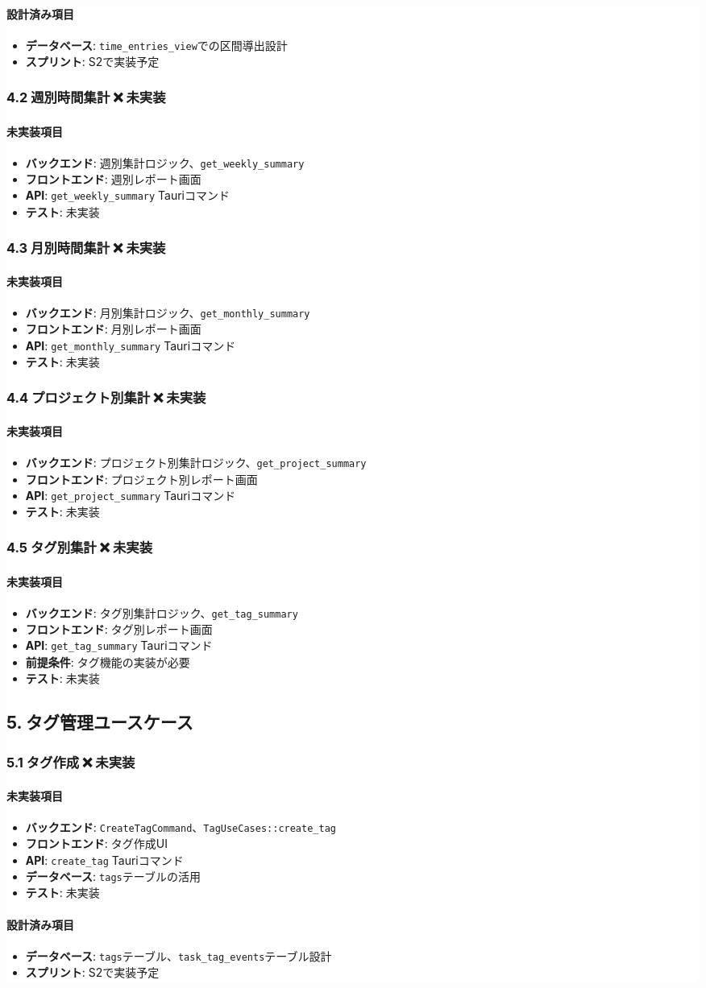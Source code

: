 #### **設計済み項目**
- **データベース**: `time_entries_view`での区間導出設計
- **スプリント**: S2で実装予定

### 4.2 週別時間集計 ❌ 未実装

#### **未実装項目**
- **バックエンド**: 週別集計ロジック、`get_weekly_summary`
- **フロントエンド**: 週別レポート画面
- **API**: `get_weekly_summary` Tauriコマンド
- **テスト**: 未実装

### 4.3 月別時間集計 ❌ 未実装

#### **未実装項目**
- **バックエンド**: 月別集計ロジック、`get_monthly_summary`
- **フロントエンド**: 月別レポート画面
- **API**: `get_monthly_summary` Tauriコマンド
- **テスト**: 未実装

### 4.4 プロジェクト別集計 ❌ 未実装

#### **未実装項目**
- **バックエンド**: プロジェクト別集計ロジック、`get_project_summary`
- **フロントエンド**: プロジェクト別レポート画面
- **API**: `get_project_summary` Tauriコマンド
- **テスト**: 未実装

### 4.5 タグ別集計 ❌ 未実装

#### **未実装項目**
- **バックエンド**: タグ別集計ロジック、`get_tag_summary`
- **フロントエンド**: タグ別レポート画面
- **API**: `get_tag_summary` Tauriコマンド
- **前提条件**: タグ機能の実装が必要
- **テスト**: 未実装

## 5. タグ管理ユースケース

### 5.1 タグ作成 ❌ 未実装

#### **未実装項目**
- **バックエンド**: `CreateTagCommand`、`TagUseCases::create_tag`
- **フロントエンド**: タグ作成UI
- **API**: `create_tag` Tauriコマンド
- **データベース**: `tags`テーブルの活用
- **テスト**: 未実装

#### **設計済み項目**
- **データベース**: `tags`テーブル、`task_tag_events`テーブル設計
- **スプリント**: S2で実装予定
